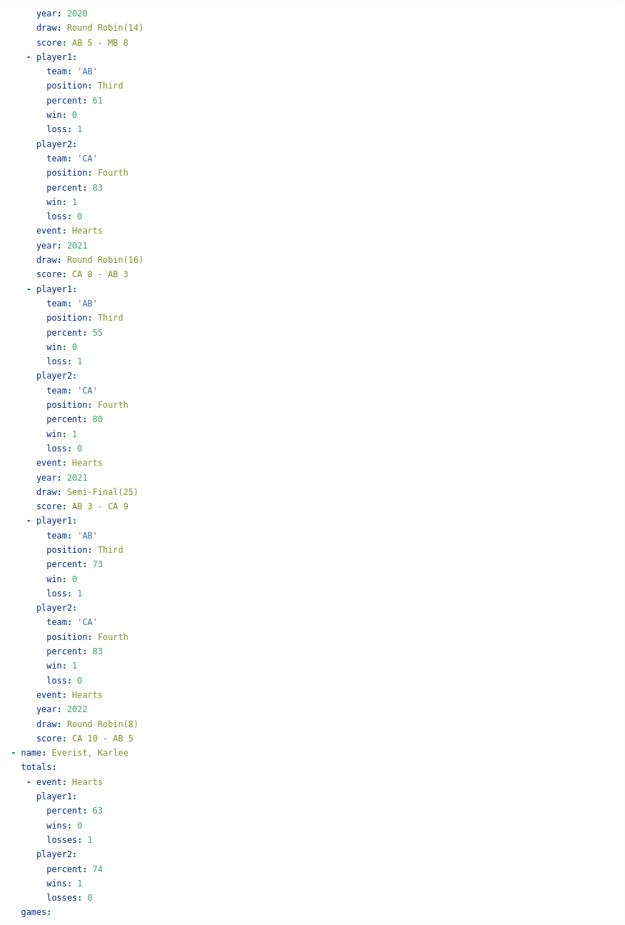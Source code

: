 ```yaml
      year: 2020
      draw: Round Robin(14)
      score: AB 5 - MB 8
    - player1:
        team: 'AB'
        position: Third
        percent: 61
        win: 0
        loss: 1
      player2:
        team: 'CA'
        position: Fourth
        percent: 83
        win: 1
        loss: 0
      event: Hearts
      year: 2021
      draw: Round Robin(16)
      score: CA 8 - AB 3
    - player1:
        team: 'AB'
        position: Third
        percent: 55
        win: 0
        loss: 1
      player2:
        team: 'CA'
        position: Fourth
        percent: 80
        win: 1
        loss: 0
      event: Hearts
      year: 2021
      draw: Semi-Final(25)
      score: AB 3 - CA 9
    - player1:
        team: 'AB'
        position: Third
        percent: 73
        win: 0
        loss: 1
      player2:
        team: 'CA'
        position: Fourth
        percent: 83
        win: 1
        loss: 0
      event: Hearts
      year: 2022
      draw: Round Robin(8)
      score: CA 10 - AB 5
 - name: Everist, Karlee
   totals:
    - event: Hearts
      player1:
        percent: 63
        wins: 0
        losses: 1
      player2:
        percent: 74
        wins: 1
        losses: 0
   games:
```